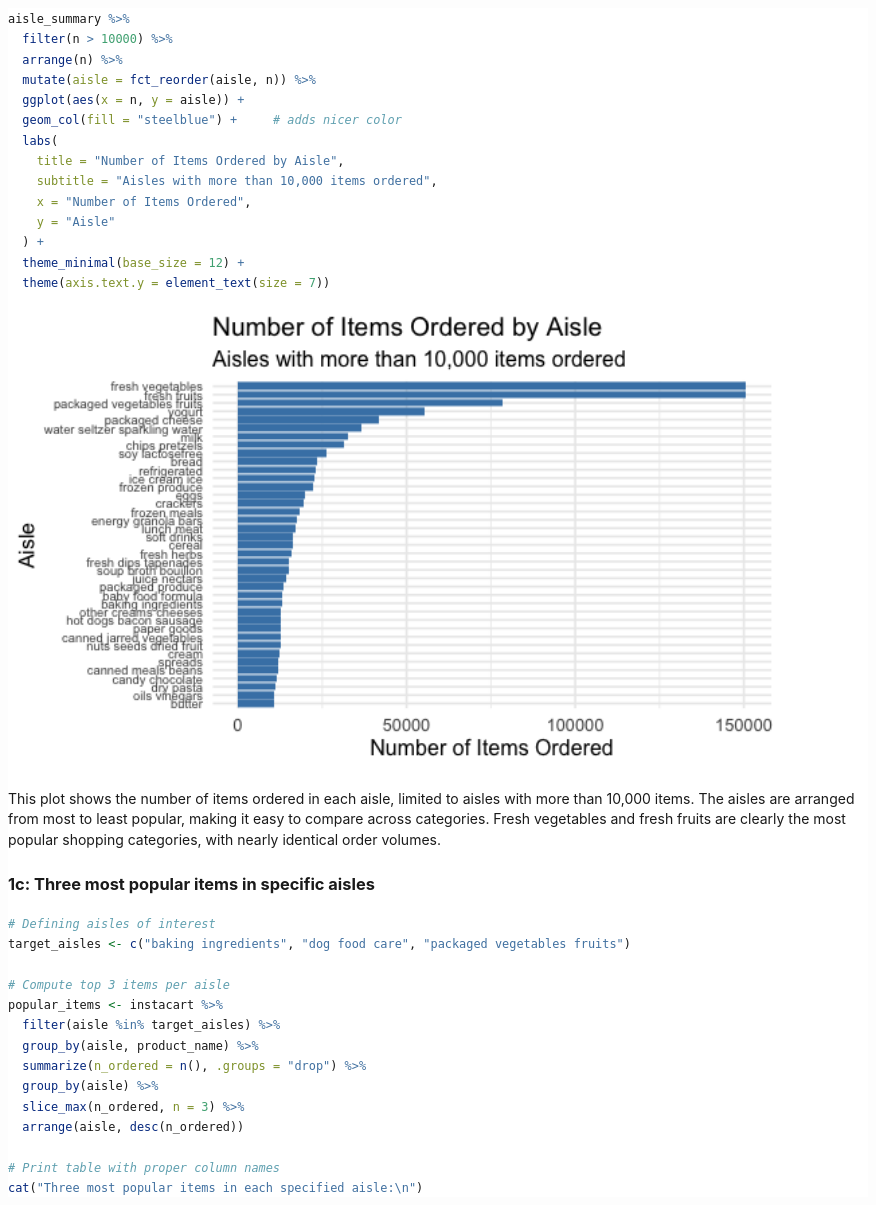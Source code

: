 ``` r
aisle_summary %>%
  filter(n > 10000) %>%
  arrange(n) %>%                     
  mutate(aisle = fct_reorder(aisle, n)) %>%
  ggplot(aes(x = n, y = aisle)) +
  geom_col(fill = "steelblue") +     # adds nicer color
  labs(
    title = "Number of Items Ordered by Aisle",
    subtitle = "Aisles with more than 10,000 items ordered",
    x = "Number of Items Ordered",
    y = "Aisle"
  ) +
  theme_minimal(base_size = 12) +
  theme(axis.text.y = element_text(size = 7))
```

<img src="p8105_hw3_aw3743_files/figure-gfm/unnamed-chunk-3-1.png" width="90%" />

This plot shows the number of items ordered in each aisle, limited to
aisles with more than 10,000 items. The aisles are arranged from most to
least popular, making it easy to compare across categories. Fresh
vegetables and fresh fruits are clearly the most popular shopping
categories, with nearly identical order volumes.

### 1c: Three most popular items in specific aisles

``` r
# Defining aisles of interest
target_aisles <- c("baking ingredients", "dog food care", "packaged vegetables fruits")

# Compute top 3 items per aisle
popular_items <- instacart %>%
  filter(aisle %in% target_aisles) %>%
  group_by(aisle, product_name) %>%
  summarize(n_ordered = n(), .groups = "drop") %>%
  group_by(aisle) %>%
  slice_max(n_ordered, n = 3) %>%
  arrange(aisle, desc(n_ordered))

# Print table with proper column names
cat("Three most popular items in each specified aisle:\n")
```
